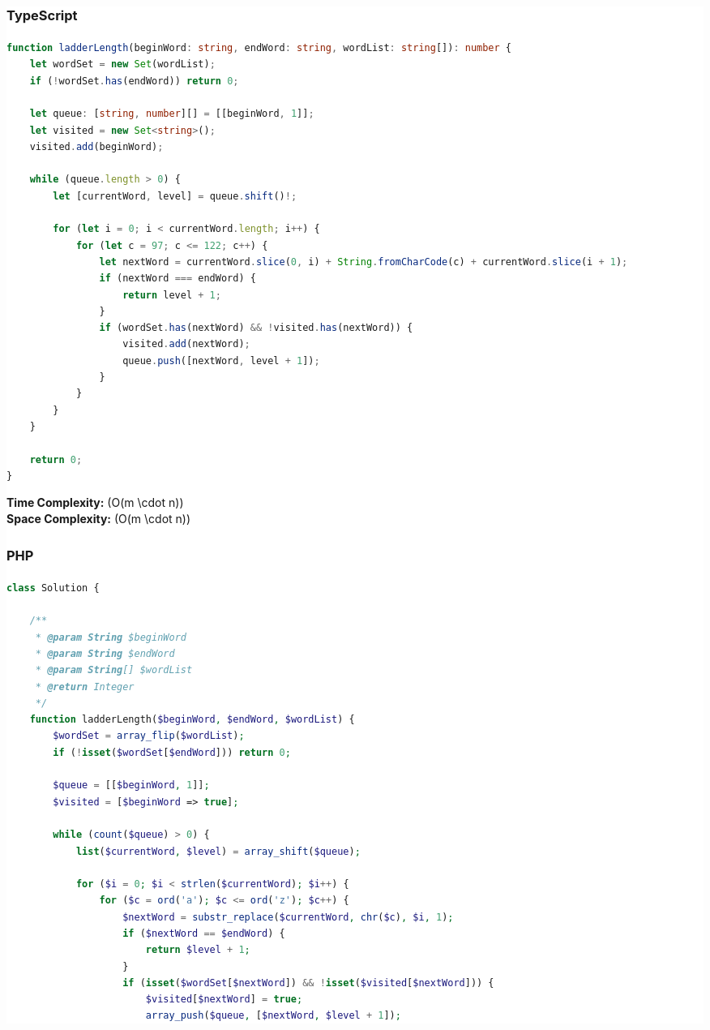 ### TypeScript
```typescript
function ladderLength(beginWord: string, endWord: string, wordList: string[]): number {
    let wordSet = new Set(wordList);
    if (!wordSet.has(endWord)) return 0;
    
    let queue: [string, number][] = [[beginWord, 1]];
    let visited = new Set<string>();
    visited.add(beginWord);
    
    while (queue.length > 0) {
        let [currentWord, level] = queue.shift()!;
        
        for (let i = 0; i < currentWord.length; i++) {
            for (let c = 97; c <= 122; c++) {
                let nextWord = currentWord.slice(0, i) + String.fromCharCode(c) + currentWord.slice(i + 1);
                if (nextWord === endWord) {
                    return level + 1;
                }
                if (wordSet.has(nextWord) && !visited.has(nextWord)) {
                    visited.add(nextWord);
                    queue.push([nextWord, level + 1]);
                }
            }
        }
    }
    
    return 0;
}
```
**Time Complexity:** \(O(m \cdot n)\)  
**Space Complexity:** \(O(m \cdot n)\)

### PHP
```php
class Solution {

    /**
     * @param String $beginWord
     * @param String $endWord
     * @param String[] $wordList
     * @return Integer
     */
    function ladderLength($beginWord, $endWord, $wordList) {
        $wordSet = array_flip($wordList);
        if (!isset($wordSet[$endWord])) return 0;
        
        $queue = [[$beginWord, 1]];
        $visited = [$beginWord => true];
        
        while (count($queue) > 0) {
            list($currentWord, $level) = array_shift($queue);
            
            for ($i = 0; $i < strlen($currentWord); $i++) {
                for ($c = ord('a'); $c <= ord('z'); $c++) {
                    $nextWord = substr_replace($currentWord, chr($c), $i, 1);
                    if ($nextWord == $endWord) {
                        return $level + 1;
                    }
                    if (isset($wordSet[$nextWord]) && !isset($visited[$nextWord])) {
                        $visited[$nextWord] = true;
                        array_push($queue, [$nextWord, $level + 1]);
```